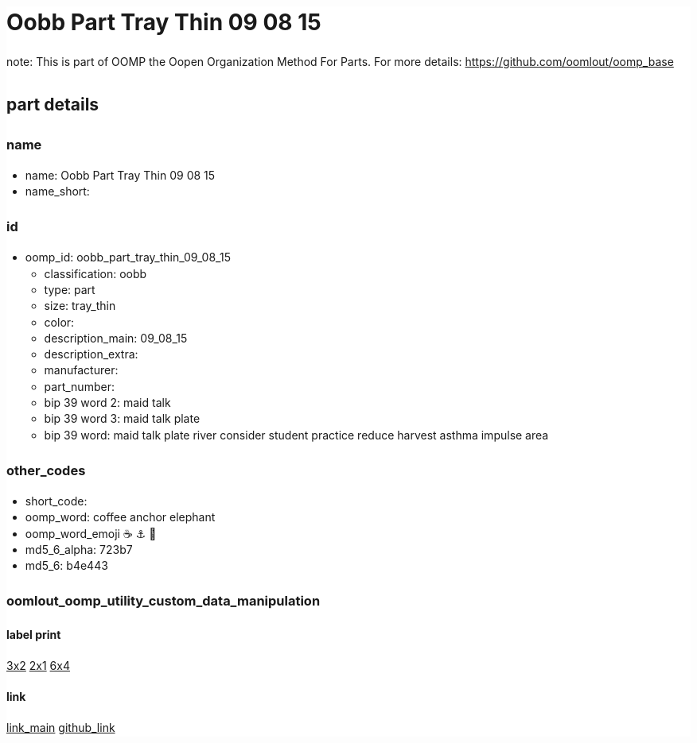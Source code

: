 # Oobb Part Tray Thin 09 08 15  

note: This is part of OOMP the Oopen Organization Method For Parts. For more details: https://github.com/oomlout/oomp_base

##  part details





### name
* name: Oobb Part Tray Thin 09 08 15
* name_short: 
### id
* oomp_id: oobb_part_tray_thin_09_08_15
  * classification: oobb
  * type: part
  * size: tray_thin
  * color: 
  * description_main: 09_08_15
  * description_extra: 
  * manufacturer: 
  * part_number: 
  * bip 39 word 2: maid talk
  * bip 39 word 3: maid talk plate
  * bip 39 word: maid talk plate river consider student practice reduce harvest asthma impulse area

### other_codes
* short_code: 
* oomp_word: coffee anchor elephant
* oomp_word_emoji :coffee: :anchor: :elephant:
* md5_6_alpha: 723b7
* md5_6: b4e443






### oomlout_oomp_utility_custom_data_manipulation
#### label print
[3x2](http://192.168.1.245:1112/?label=oomp%20723b7)
[2x1](http://192.168.1.242:1112/?label=oomp%20723b7)
[6x4](http://192.168.1.55:1112/?label=oomp%20723b7)    

#### link

[link_main](https://github.com/oomlout/oomlout_oomp_current_version_messy/tree/main/parts/oobb_part_tray_thin_09_08_15) [github_link](https://github.com/oomlout/oomlout_oomp_part_src/tree/main/parts/oobb_part_tray_thin_09_08_15)                             

